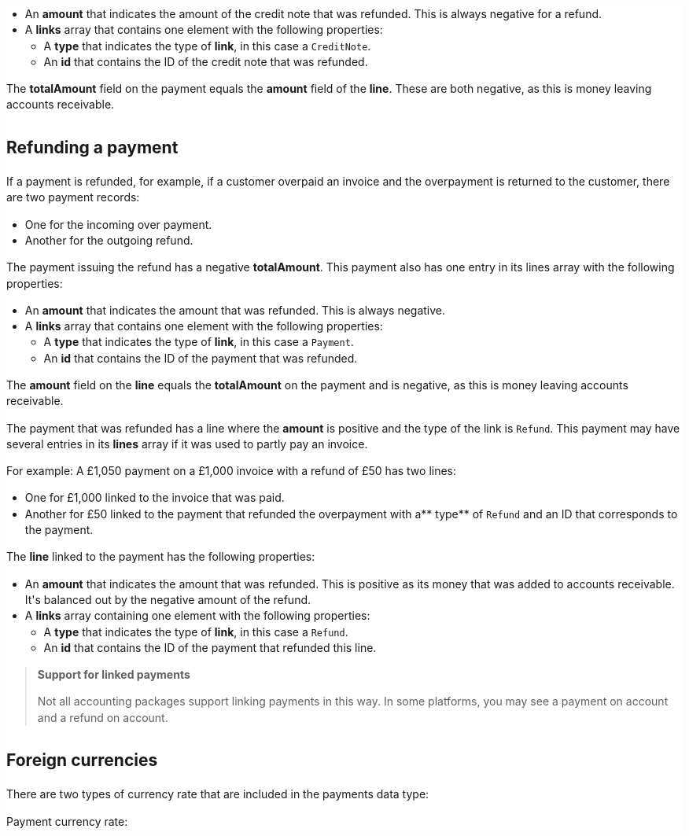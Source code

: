 - An **amount** that indicates the amount of the credit note that was refunded. This is always negative for a refund.
- A **links** array that contains one element with the following properties:
    - A **type** that indicates the type of **link**, in this case a `CreditNote`.
    - An **id** that contains the ID of the credit note that was refunded.

The **totalAmount** field on the payment equals the **amount** field of the **line**. These are both negative, as this is money leaving accounts receivable.

## Refunding a payment

If a payment is refunded, for example, if a customer overpaid an invoice and the overpayment is returned to the customer, there are two payment records:

- One for the incoming over payment.
- Another for the outgoing refund.

The payment issuing the refund has a negative **totalAmount**. This payment also has one entry in its lines array with the following properties:

- An **amount** that indicates the amount that was refunded. This is always negative.
- A **links** array that contains one element with the following properties:
    - A **type** that indicates the type of **link**, in this case a `Payment`.
    - An **id** that contains the ID of the payment that was refunded.

The **amount** field on the **line** equals the **totalAmount** on the payment and is negative, as this is money leaving accounts receivable.

The payment that was refunded has a line where the **amount** is positive and the type of the link is `Refund`. This payment may have several entries in its **lines** array if it was used to partly pay an invoice.

For example: A £1,050 payment on a £1,000 invoice with a refund of £50 has two lines:

- One for £1,000 linked to the invoice that was paid.
- Another for £50 linked to the payment that refunded the overpayment with a** type** of `Refund` and an ID that corresponds to the payment.

The **line** linked to the payment has the following properties:

- An **amount** that indicates the amount that was refunded. This is positive as its money that was added to accounts receivable. It's balanced out by the negative amount of the refund.
- A **links** array containing one element with the following properties:
    - A **type** that indicates the type of **link**, in this case a `Refund`.
    - An **id** that contains the ID of the payment that refunded this line.

> **Support for linked payments**
>
> Not all accounting packages support linking payments in this way. In some platforms, you may see a payment on account and a refund on account.

## Foreign currencies

There are two types of currency rate that are included in the payments data type:

Payment currency rate:
